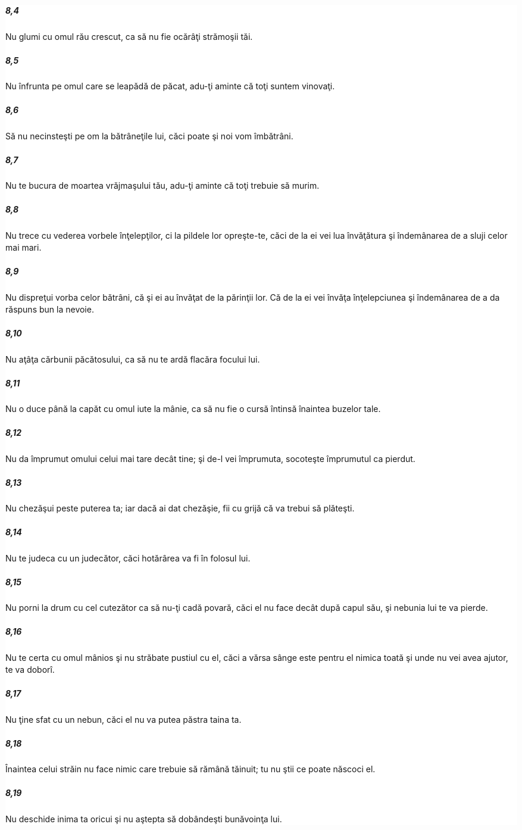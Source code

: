 ##### 8,4
Nu glumi cu omul rău crescut, ca să nu fie ocărâţi strămoşii tăi.

##### 8,5
Nu înfrunta pe omul care se leapădă de păcat, adu-ţi aminte că toţi suntem vinovaţi.

##### 8,6
Să nu necinsteşti pe om la bătrâneţile lui, căci poate şi noi vom îmbătrâni.

##### 8,7
Nu te bucura de moartea vrăjmaşului tău, adu-ţi aminte că toţi trebuie să murim.

##### 8,8
Nu trece cu vederea vorbele înţelepţilor, ci la pildele lor opreşte-te, căci de la ei vei lua învăţătura şi îndemânarea de a sluji celor mai mari.

##### 8,9
Nu dispreţui vorba celor bătrâni, că şi ei au învăţat de la părinţii lor. Că de la ei vei învăţa înţelepciunea şi îndemânarea de a da răspuns bun la nevoie.

##### 8,10
Nu aţâţa cărbunii păcătosului, ca să nu te ardă flacăra focului lui.

##### 8,11
Nu o duce până la capăt cu omul iute la mânie, ca să nu fie o cursă întinsă înaintea buzelor tale.

##### 8,12
Nu da împrumut omului celui mai tare decât tine; şi de-l vei împrumuta, socoteşte împrumutul ca pierdut.

##### 8,13
Nu chezăşui peste puterea ta; iar dacă ai dat chezăşie, fii cu grijă că va trebui să plăteşti.

##### 8,14
Nu te judeca cu un judecător, căci hotărârea va fi în folosul lui.

##### 8,15
Nu porni la drum cu cel cutezător ca să nu-ţi cadă povară, căci el nu face decât după capul său, şi nebunia lui te va pierde.

##### 8,16
Nu te certa cu omul mânios şi nu străbate pustiul cu el, căci a vărsa sânge este pentru el nimica toată şi unde nu vei avea ajutor, te va doborî.

##### 8,17
Nu ţine sfat cu un nebun, căci el nu va putea păstra taina ta.

##### 8,18
Înaintea celui străin nu face nimic care trebuie să rămână tăinuit; tu nu ştii ce poate născoci el.

##### 8,19
Nu deschide inima ta oricui şi nu aştepta să dobândeşti bunăvoinţa lui.
